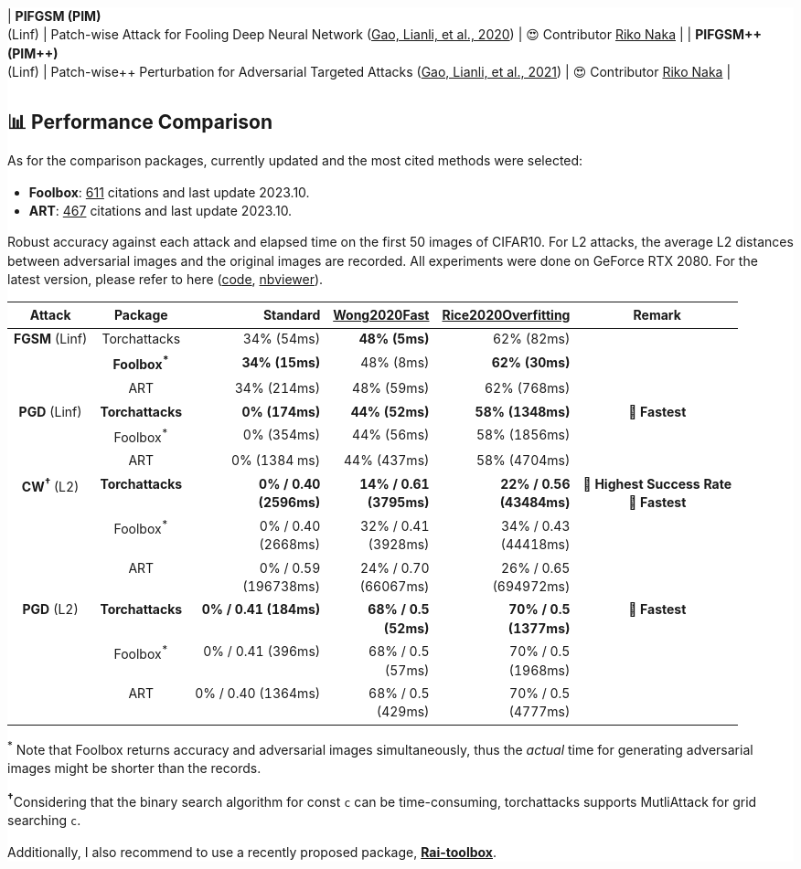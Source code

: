 | **PIFGSM (PIM)**<br />(Linf) | Patch-wise Attack for Fooling Deep Neural Network ([Gao, Lianli, et al., 2020](https://arxiv.org/abs/2007.06765))                 | :heart_eyes: Contributor [Riko Naka](https://github.com/rikonaka)                               |
| **PIFGSM++ (PIM++)**<br />(Linf) | Patch-wise++ Perturbation for Adversarial Targeted Attacks ([Gao, Lianli, et al., 2021](https://arxiv.org/abs/2012.15503))                 | :heart_eyes: Contributor [Riko Naka](https://github.com/rikonaka)                               |



## :bar_chart: Performance Comparison

As for the comparison packages, currently updated and the most cited methods were selected:

* **Foolbox**: [611](https://scholar.google.com/scholar?cites=10871007443931887615&as_sdt=2005&sciodt=0,5&hl=ko) citations and last update 2023.10.
* **ART**: [467](https://scholar.google.com/scholar?cites=16247708270610532647&as_sdt=2005&sciodt=0,5&hl=ko) citations and last update 2023.10.

Robust accuracy against each attack and elapsed time on the first 50 images of CIFAR10. For L2 attacks, the average L2 distances between adversarial images and the original images are recorded. All experiments were done on GeForce RTX 2080. For the latest version, please refer to here ([code](https://github.com/Harry24k/adversarial-attacks-pytorch/blob/master/demos/Performance%20Comparison%20(CIFAR10).ipynb), [nbviewer](https://nbviewer.jupyter.org/github/Harry24k/adversarial-attacks-pytorch/blob/master/demos/Performance%20Comparison%20(CIFAR10).ipynb)).

|  **Attack**  |     **Package**     |     Standard |     [Wong2020Fast](https://arxiv.org/abs/2001.03994) |     [Rice2020Overfitting](https://arxiv.org/abs/2002.11569) |     **Remark**     |
| :----------------: | :-----------------: | -------------------------------------------: | -------------------------------------------: | ---------------------------------------------: | :----------------: |
|      **FGSM** (Linf)      |    Torchattacks     | 34% (54ms) |                                 **48% (5ms)** |                                    62% (82ms) |                    |
|  | **Foolbox<sup>*</sup>** | **34% (15ms)** |                                     48% (8ms) |                  **62% (30ms)** |                    |
|                    |         ART         | 34% (214ms) |                                     48% (59ms) |                                   62% (768ms) |                    |
| **PGD** (Linf) |    **Torchattacks** | **0% (174ms)** |                               **44% (52ms)** |            **58% (1348ms)** | :crown: ​**Fastest** |
|                    | Foolbox<sup>*</sup> | 0% (354ms) |                                  44% (56ms) |              58% (1856ms) |                    |
|                    |         ART         | 0% (1384 ms) |                                   44% (437ms) |                58% (4704ms) |                    |
| **CW<sup>† </sup>**(L2) |    **Torchattacks** | **0% / 0.40<br /> (2596ms)** |                **14% / 0.61 <br />(3795ms)** | **22% / 0.56<br />(43484ms)** | :crown: ​**Highest Success Rate** <br /> :crown: **Fastest** |
|                    | Foolbox<sup>*</sup> | 0% / 0.40<br /> (2668ms) |                   32% / 0.41 <br />(3928ms) |                34% / 0.43<br />(44418ms) |  |
|                    |         ART         | 0% / 0.59<br /> (196738ms) |                 24% / 0.70 <br />(66067ms) | 26% / 0.65<br />(694972ms) |  |
| **PGD** (L2) |    **Torchattacks** | **0% / 0.41 (184ms)** |                  **68% / 0.5<br /> (52ms)** |                  **70% / 0.5<br />(1377ms)** | :crown: **Fastest** |
|                    | Foolbox<sup>*</sup> | 0% / 0.41 (396ms) |                       68% / 0.5<br /> (57ms) |                     70% / 0.5<br /> (1968ms) |                    |
|                    |         ART         | 0% / 0.40 (1364ms) |                       68% / 0.5<br /> (429ms) | 70% / 0.5<br /> (4777ms) |                           |

<sup>*</sup> Note that Foolbox returns accuracy and adversarial images simultaneously, thus the *actual* time for generating adversarial images  might be shorter than the records.

<sup>**†**</sup>Considering that the binary search algorithm for const `c` can be time-consuming, torchattacks supports MutliAttack for grid searching `c`.



Additionally, I also recommend to use a recently proposed package, [**Rai-toolbox**](https://scholar.google.com/scholar_lookup?arxiv_id=2201.05647).
